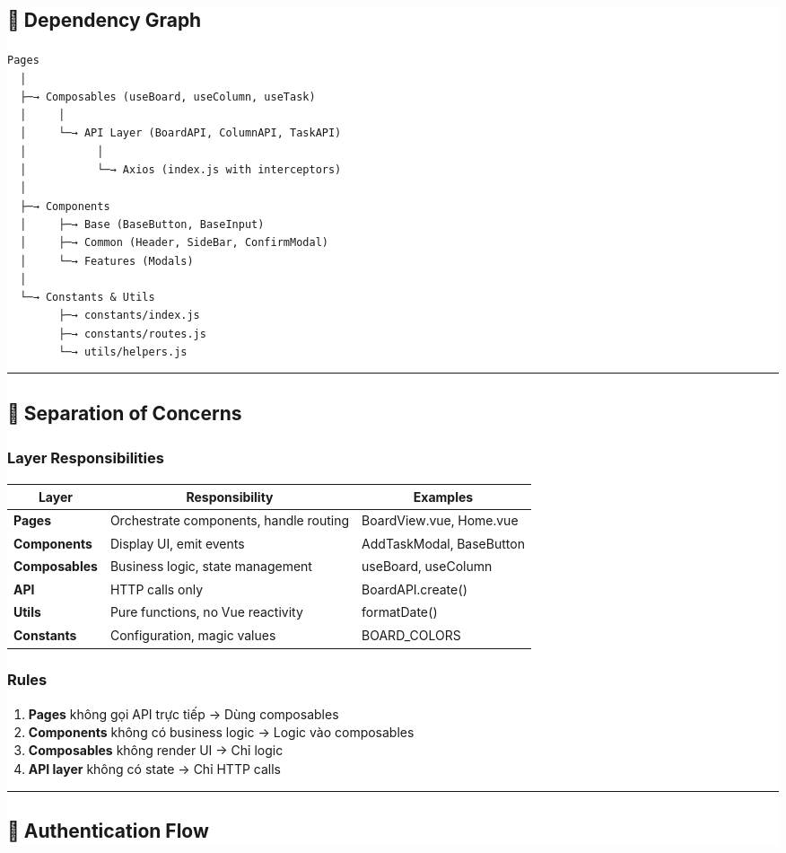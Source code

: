 
## 🔌 Dependency Graph

```
Pages
  │
  ├─→ Composables (useBoard, useColumn, useTask)
  │     │
  │     └─→ API Layer (BoardAPI, ColumnAPI, TaskAPI)
  │           │
  │           └─→ Axios (index.js with interceptors)
  │
  ├─→ Components
  │     ├─→ Base (BaseButton, BaseInput)
  │     ├─→ Common (Header, SideBar, ConfirmModal)
  │     └─→ Features (Modals)
  │
  └─→ Constants & Utils
        ├─→ constants/index.js
        ├─→ constants/routes.js
        └─→ utils/helpers.js
```

---

## 🎯 Separation of Concerns

### Layer Responsibilities

| Layer | Responsibility | Examples |
|-------|----------------|----------|
| **Pages** | Orchestrate components, handle routing | BoardView.vue, Home.vue |
| **Components** | Display UI, emit events | AddTaskModal, BaseButton |
| **Composables** | Business logic, state management | useBoard, useColumn |
| **API** | HTTP calls only | BoardAPI.create() |
| **Utils** | Pure functions, no Vue reactivity | formatDate() |
| **Constants** | Configuration, magic values | BOARD_COLORS |

### Rules

1. **Pages** không gọi API trực tiếp → Dùng composables
2. **Components** không có business logic → Logic vào composables
3. **Composables** không render UI → Chỉ logic
4. **API layer** không có state → Chỉ HTTP calls

---

## 🔐 Authentication Flow
